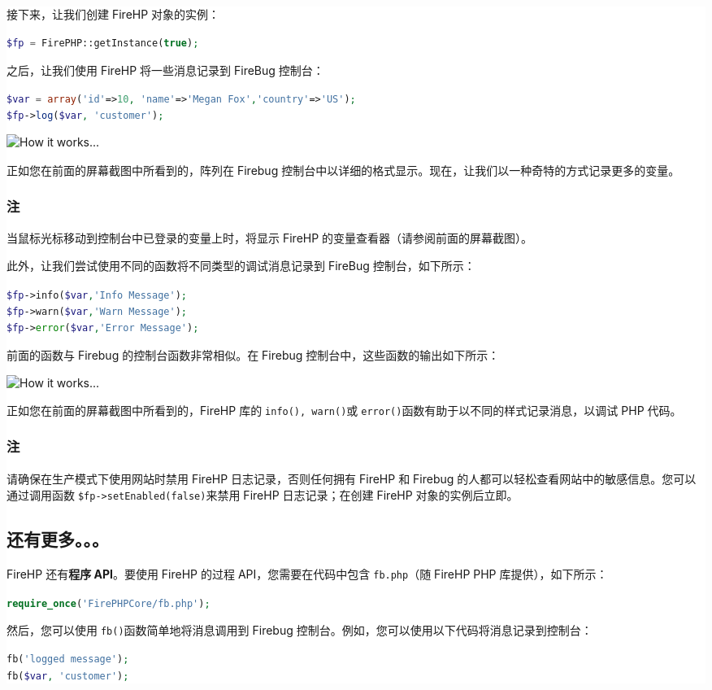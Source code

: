 接下来，让我们创建 FireHP 对象的实例：

```php
$fp = FirePHP::getInstance(true);

```

之后，让我们使用 FireHP 将一些消息记录到 FireBug 控制台：

```php
$var = array('id'=>10, 'name'=>'Megan Fox','country'=>'US');
$fp->log($var, 'customer');

```

![How it works...](graphics/3081_05_07.jpg)

正如您在前面的屏幕截图中所看到的，阵列在 Firebug 控制台中以详细的格式显示。现在，让我们以一种奇特的方式记录更多的变量。

### 注

当鼠标光标移动到控制台中已登录的变量上时，将显示 FireHP 的变量查看器（请参阅前面的屏幕截图）。

此外，让我们尝试使用不同的函数将不同类型的调试消息记录到 FireBug 控制台，如下所示：

```php
$fp->info($var,'Info Message');
$fp->warn($var,'Warn Message');
$fp->error($var,'Error Message');

```

前面的函数与 Firebug 的控制台函数非常相似。在 Firebug 控制台中，这些函数的输出如下所示：

![How it works...](graphics/3081_05_08.jpg)

正如您在前面的屏幕截图中所看到的，FireHP 库的 `info(), warn()`或 `error()`函数有助于以不同的样式记录消息，以调试 PHP 代码。

### 注

请确保在生产模式下使用网站时禁用 FireHP 日志记录，否则任何拥有 FireHP 和 Firebug 的人都可以轻松查看网站中的敏感信息。您可以通过调用函数 `$fp->setEnabled(false)`来禁用 FireHP 日志记录；在创建 FireHP 对象的实例后立即。

## 还有更多。。。

FireHP 还有**程序 API**。要使用 FireHP 的过程 API，您需要在代码中包含 `fb.php`（随 FireHP PHP 库提供），如下所示：

```php
require_once('FirePHPCore/fb.php');

```

然后，您可以使用 `fb()`函数简单地将消息调用到 Firebug 控制台。例如，您可以使用以下代码将消息记录到控制台：

```php
fb('logged message');
fb($var, 'customer');

```
